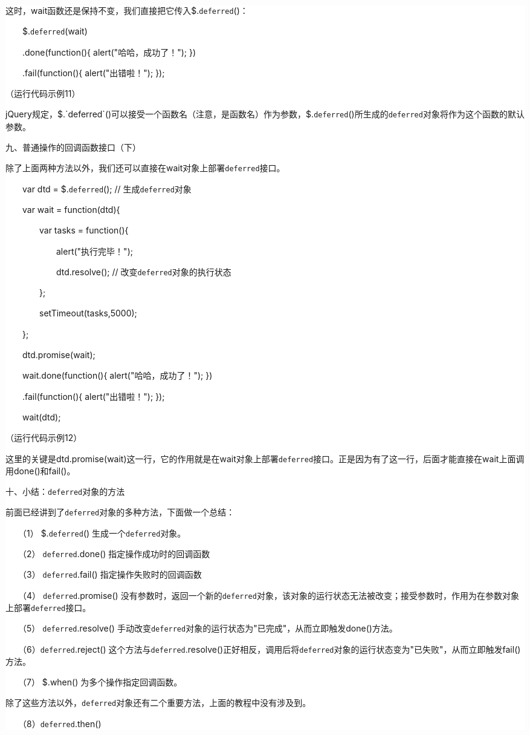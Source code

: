 这时，wait函数还是保持不变，我们直接把它传入$.`deferred`()：

　　$.`deferred`(wait)

　　.done(function(){ alert("哈哈，成功了！"); })

　　.fail(function(){ alert("出错啦！"); });

（运行代码示例11）

jQuery规定，$.`deferred`()可以接受一个函数名（注意，是函数名）作为参数，$.`deferred`()所生成的`deferred`对象将作为这个函数的默认参数。

九、普通操作的回调函数接口（下）

除了上面两种方法以外，我们还可以直接在wait对象上部署`deferred`接口。

　　var dtd = $.`deferred`(); // 生成`deferred`对象

　　var wait = function(dtd){

　　　　var tasks = function(){

　　　　　　alert("执行完毕！");

　　　　　　dtd.resolve(); // 改变`deferred`对象的执行状态

　　　　};

　　　　setTimeout(tasks,5000);

　　};

　　dtd.promise(wait);

　　wait.done(function(){ alert("哈哈，成功了！"); })

　　.fail(function(){ alert("出错啦！"); });

　　wait(dtd);

（运行代码示例12）

这里的关键是dtd.promise(wait)这一行，它的作用就是在wait对象上部署`deferred`接口。正是因为有了这一行，后面才能直接在wait上面调用done()和fail()。

十、小结：`deferred`对象的方法

前面已经讲到了`deferred`对象的多种方法，下面做一个总结：

　　（1） $.`deferred`() 生成一个`deferred`对象。

　　（2） `deferred`.done() 指定操作成功时的回调函数

　　（3） `deferred`.fail() 指定操作失败时的回调函数

　　（4） `deferred`.promise() 没有参数时，返回一个新的`deferred`对象，该对象的运行状态无法被改变；接受参数时，作用为在参数对象上部署`deferred`接口。

　　（5） `deferred`.resolve() 手动改变`deferred`对象的运行状态为"已完成"，从而立即触发done()方法。

　　（6）`deferred`.reject() 这个方法与`deferred`.resolve()正好相反，调用后将`deferred`对象的运行状态变为"已失败"，从而立即触发fail()方法。

　　（7） $.when() 为多个操作指定回调函数。

除了这些方法以外，`deferred`对象还有二个重要方法，上面的教程中没有涉及到。

　　（8）`deferred`.then()
